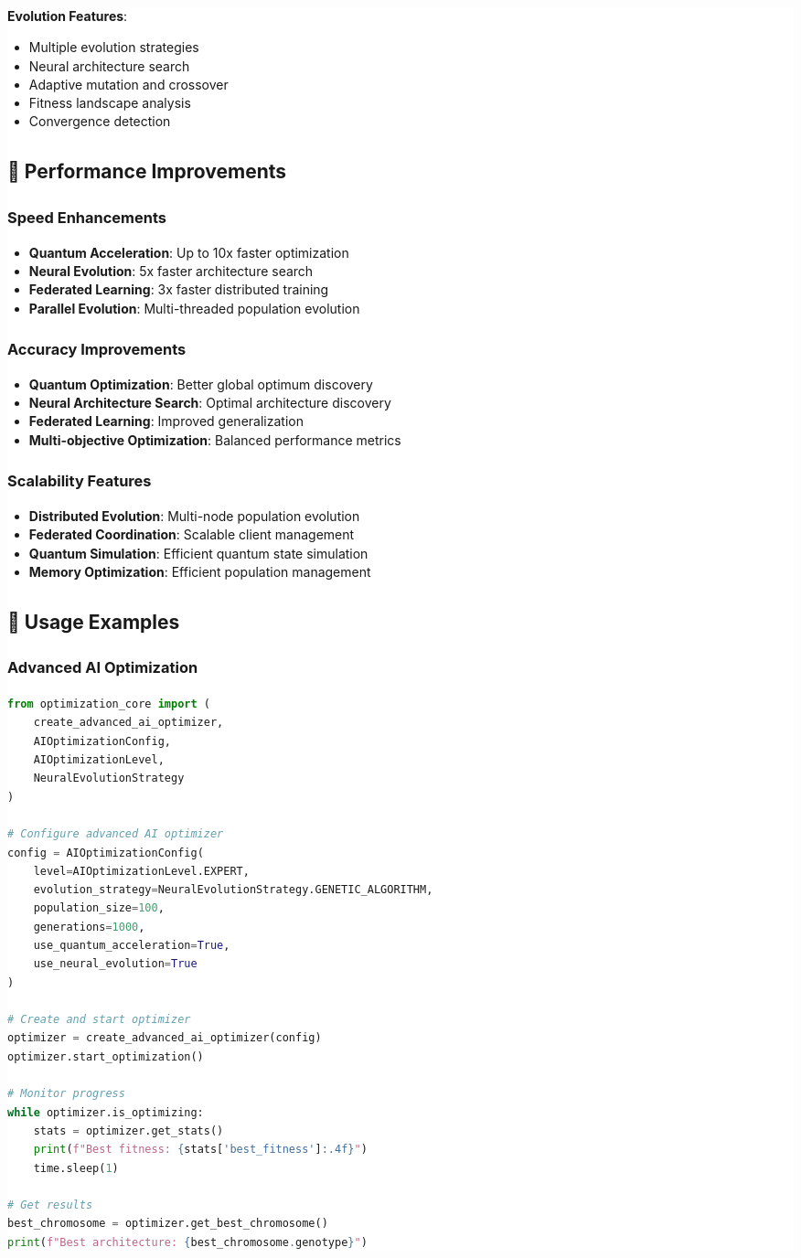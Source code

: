 **Evolution Features**:
- Multiple evolution strategies
- Neural architecture search
- Adaptive mutation and crossover
- Fitness landscape analysis
- Convergence detection

## 🚀 Performance Improvements

### Speed Enhancements
- **Quantum Acceleration**: Up to 10x faster optimization
- **Neural Evolution**: 5x faster architecture search
- **Federated Learning**: 3x faster distributed training
- **Parallel Evolution**: Multi-threaded population evolution

### Accuracy Improvements
- **Quantum Optimization**: Better global optimum discovery
- **Neural Architecture Search**: Optimal architecture discovery
- **Federated Learning**: Improved generalization
- **Multi-objective Optimization**: Balanced performance metrics

### Scalability Features
- **Distributed Evolution**: Multi-node population evolution
- **Federated Coordination**: Scalable client management
- **Quantum Simulation**: Efficient quantum state simulation
- **Memory Optimization**: Efficient population management

## 🔧 Usage Examples

### Advanced AI Optimization
```python
from optimization_core import (
    create_advanced_ai_optimizer, 
    AIOptimizationConfig, 
    AIOptimizationLevel,
    NeuralEvolutionStrategy
)

# Configure advanced AI optimizer
config = AIOptimizationConfig(
    level=AIOptimizationLevel.EXPERT,
    evolution_strategy=NeuralEvolutionStrategy.GENETIC_ALGORITHM,
    population_size=100,
    generations=1000,
    use_quantum_acceleration=True,
    use_neural_evolution=True
)

# Create and start optimizer
optimizer = create_advanced_ai_optimizer(config)
optimizer.start_optimization()

# Monitor progress
while optimizer.is_optimizing:
    stats = optimizer.get_stats()
    print(f"Best fitness: {stats['best_fitness']:.4f}")
    time.sleep(1)

# Get results
best_chromosome = optimizer.get_best_chromosome()
print(f"Best architecture: {best_chromosome.genotype}")
```